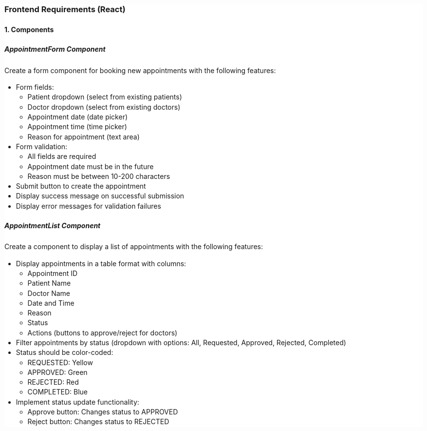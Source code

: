 <h3>Frontend Requirements (React)</h3>

<h4>1. Components</h4>

<h5>AppointmentForm Component</h5>
<p>Create a form component for booking new appointments with the following features:</p>
<ul>
    <li>Form fields:
        <ul>
            <li>Patient dropdown (select from existing patients)</li>
            <li>Doctor dropdown (select from existing doctors)</li>
            <li>Appointment date (date picker)</li>
            <li>Appointment time (time picker)</li>
            <li>Reason for appointment (text area)</li>
        </ul>
    </li>
    <li>Form validation:
        <ul>
            <li>All fields are required</li>
            <li>Appointment date must be in the future</li>
            <li>Reason must be between 10-200 characters</li>
        </ul>
    </li>
    <li>Submit button to create the appointment</li>
    <li>Display success message on successful submission</li>
    <li>Display error messages for validation failures</li>
</ul>

<h5>AppointmentList Component</h5>
<p>Create a component to display a list of appointments with the following features:</p>
<ul>
    <li>Display appointments in a table format with columns:
        <ul>
            <li>Appointment ID</li>
            <li>Patient Name</li>
            <li>Doctor Name</li>
            <li>Date and Time</li>
            <li>Reason</li>
            <li>Status</li>
            <li>Actions (buttons to approve/reject for doctors)</li>
        </ul>
    </li>
    <li>Filter appointments by status (dropdown with options: All, Requested, Approved, Rejected, Completed)</li>
    <li>Status should be color-coded:
        <ul>
            <li>REQUESTED: Yellow</li>
            <li>APPROVED: Green</li>
            <li>REJECTED: Red</li>
            <li>COMPLETED: Blue</li>
        </ul>
    </li>
    <li>Implement status update functionality:
        <ul>
            <li>Approve button: Changes status to APPROVED</li>
            <li>Reject button: Changes status to REJECTED</li>
        </ul>
    </li>
</ul>
